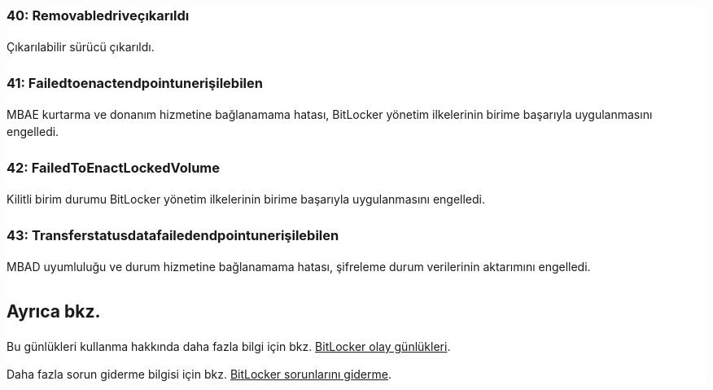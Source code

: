 ### <a name="40-removabledrivedismounted"></a>40: Removabledriveçıkarıldı

Çıkarılabilir sürücü çıkarıldı.

### <a name="41-failedtoenactendpointunreachable"></a>41: Failedtoenactendpointunerişilebilen

MBAE kurtarma ve donanım hizmetine bağlanamama hatası, BitLocker yönetim ilkelerinin birime başarıyla uygulanmasını engelledi.

### <a name="42-failedtoenactlockedvolume"></a>42: FailedToEnactLockedVolume

Kilitli birim durumu BitLocker yönetim ilkelerinin birime başarıyla uygulanmasını engelledi.

### <a name="43-transferstatusdatafailedendpointunreachable"></a>43: Transferstatusdatafailedendpointunerişilebilen

MBAD uyumluluğu ve durum hizmetine bağlanamama hatası, şifreleme durum verilerinin aktarımını engelledi.

## <a name="see-also"></a>Ayrıca bkz.

Bu günlükleri kullanma hakkında daha fazla bilgi için bkz. [BitLocker olay günlükleri](about-event-logs.md).

Daha fazla sorun giderme bilgisi için bkz. [BitLocker sorunlarını giderme](troubleshoot.md).
